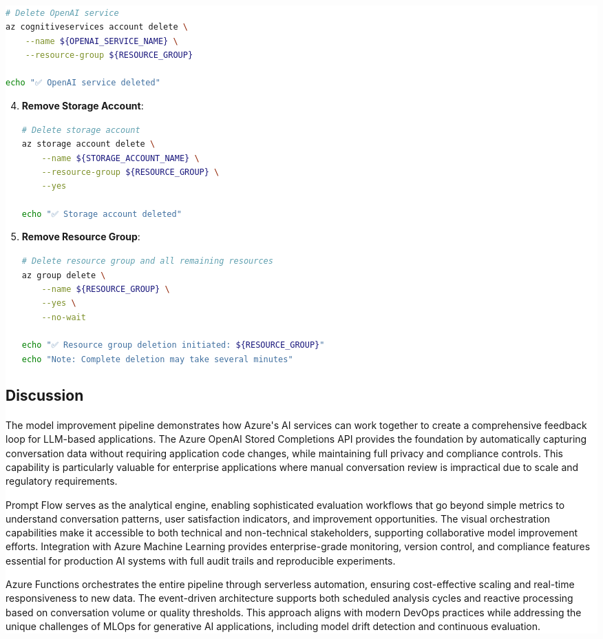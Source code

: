    ```bash
   # Delete OpenAI service
   az cognitiveservices account delete \
       --name ${OPENAI_SERVICE_NAME} \
       --resource-group ${RESOURCE_GROUP}
   
   echo "✅ OpenAI service deleted"
   ```

4. **Remove Storage Account**:

   ```bash
   # Delete storage account
   az storage account delete \
       --name ${STORAGE_ACCOUNT_NAME} \
       --resource-group ${RESOURCE_GROUP} \
       --yes
   
   echo "✅ Storage account deleted"
   ```

5. **Remove Resource Group**:

   ```bash
   # Delete resource group and all remaining resources
   az group delete \
       --name ${RESOURCE_GROUP} \
       --yes \
       --no-wait
   
   echo "✅ Resource group deletion initiated: ${RESOURCE_GROUP}"
   echo "Note: Complete deletion may take several minutes"
   ```

## Discussion

The model improvement pipeline demonstrates how Azure's AI services can work together to create a comprehensive feedback loop for LLM-based applications. The Azure OpenAI Stored Completions API provides the foundation by automatically capturing conversation data without requiring application code changes, while maintaining full privacy and compliance controls. This capability is particularly valuable for enterprise applications where manual conversation review is impractical due to scale and regulatory requirements.

Prompt Flow serves as the analytical engine, enabling sophisticated evaluation workflows that go beyond simple metrics to understand conversation patterns, user satisfaction indicators, and improvement opportunities. The visual orchestration capabilities make it accessible to both technical and non-technical stakeholders, supporting collaborative model improvement efforts. Integration with Azure Machine Learning provides enterprise-grade monitoring, version control, and compliance features essential for production AI systems with full audit trails and reproducible experiments.

Azure Functions orchestrates the entire pipeline through serverless automation, ensuring cost-effective scaling and real-time responsiveness to new data. The event-driven architecture supports both scheduled analysis cycles and reactive processing based on conversation volume or quality thresholds. This approach aligns with modern DevOps practices while addressing the unique challenges of MLOps for generative AI applications, including model drift detection and continuous evaluation.
